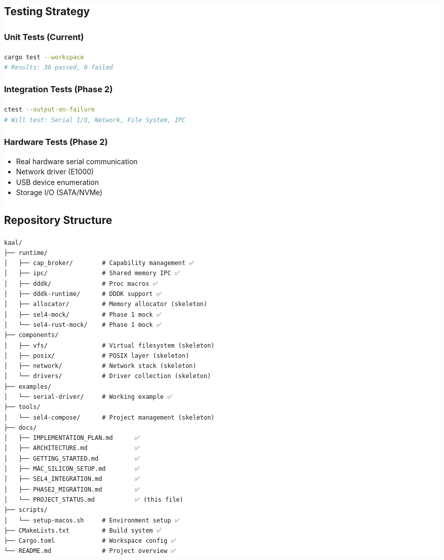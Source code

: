 ## Testing Strategy

### Unit Tests (Current)
```bash
cargo test --workspace
# Results: 36 passed, 0 failed
```

### Integration Tests (Phase 2)
```bash
ctest --output-on-failure
# Will test: Serial I/O, Network, File System, IPC
```

### Hardware Tests (Phase 2)
- Real hardware serial communication
- Network driver (E1000)
- USB device enumeration
- Storage I/O (SATA/NVMe)

## Repository Structure

```
kaal/
├── runtime/
│   ├── cap_broker/        # Capability management ✅
│   ├── ipc/               # Shared memory IPC ✅
│   ├── dddk/              # Proc macros ✅
│   ├── dddk-runtime/      # DDDK support ✅
│   ├── allocator/         # Memory allocator (skeleton)
│   ├── sel4-mock/         # Phase 1 mock ✅
│   └── sel4-rust-mock/    # Phase 1 mock ✅
├── components/
│   ├── vfs/               # Virtual filesystem (skeleton)
│   ├── posix/             # POSIX layer (skeleton)
│   ├── network/           # Network stack (skeleton)
│   └── drivers/           # Driver collection (skeleton)
├── examples/
│   └── serial-driver/     # Working example ✅
├── tools/
│   └── sel4-compose/      # Project management (skeleton)
├── docs/
│   ├── IMPLEMENTATION_PLAN.md      ✅
│   ├── ARCHITECTURE.md             ✅
│   ├── GETTING_STARTED.md          ✅
│   ├── MAC_SILICON_SETUP.md        ✅
│   ├── SEL4_INTEGRATION.md         ✅
│   ├── PHASE2_MIGRATION.md         ✅
│   └── PROJECT_STATUS.md           ✅ (this file)
├── scripts/
│   └── setup-macos.sh     # Environment setup ✅
├── CMakeLists.txt         # Build system ✅
├── Cargo.toml             # Workspace config ✅
└── README.md              # Project overview ✅
```
